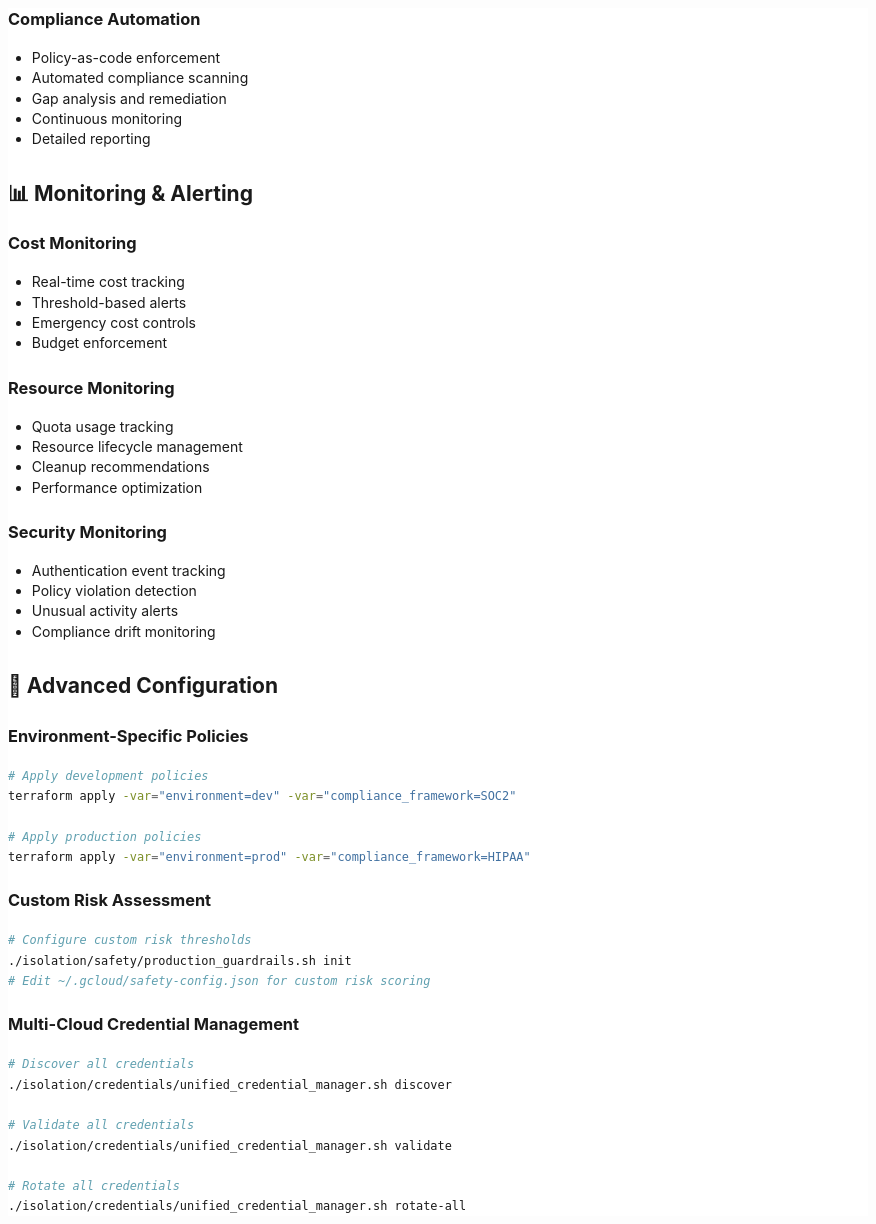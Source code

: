 ### Compliance Automation
- Policy-as-code enforcement
- Automated compliance scanning
- Gap analysis and remediation
- Continuous monitoring
- Detailed reporting

## 📊 Monitoring & Alerting

### Cost Monitoring
- Real-time cost tracking
- Threshold-based alerts
- Emergency cost controls
- Budget enforcement

### Resource Monitoring  
- Quota usage tracking
- Resource lifecycle management
- Cleanup recommendations
- Performance optimization

### Security Monitoring
- Authentication event tracking
- Policy violation detection
- Unusual activity alerts
- Compliance drift monitoring

## 🔧 Advanced Configuration

### Environment-Specific Policies

```bash
# Apply development policies
terraform apply -var="environment=dev" -var="compliance_framework=SOC2"

# Apply production policies  
terraform apply -var="environment=prod" -var="compliance_framework=HIPAA"
```

### Custom Risk Assessment

```bash
# Configure custom risk thresholds
./isolation/safety/production_guardrails.sh init
# Edit ~/.gcloud/safety-config.json for custom risk scoring
```

### Multi-Cloud Credential Management

```bash
# Discover all credentials
./isolation/credentials/unified_credential_manager.sh discover

# Validate all credentials
./isolation/credentials/unified_credential_manager.sh validate

# Rotate all credentials
./isolation/credentials/unified_credential_manager.sh rotate-all
```
